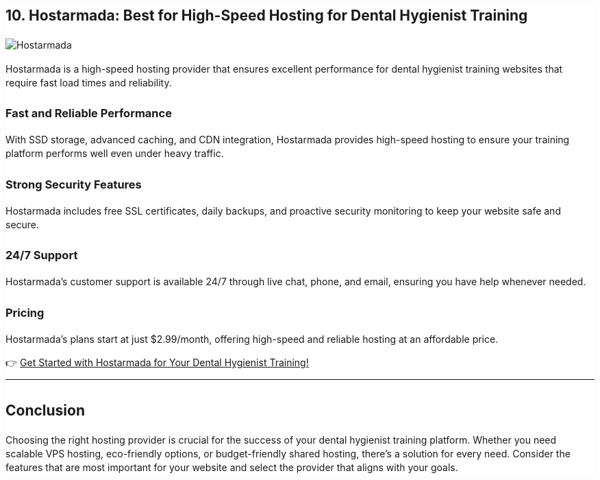 
## 10. Hostarmada: Best for High-Speed Hosting for Dental Hygienist Training

![Hostarmada](https://i.imgur.com/KFbdf3o.jpeg "Hostarmada Hosting")

Hostarmada is a high-speed hosting provider that ensures excellent performance for dental hygienist training websites that require fast load times and reliability.

### Fast and Reliable Performance
With SSD storage, advanced caching, and CDN integration, Hostarmada provides high-speed hosting to ensure your training platform performs well even under heavy traffic.

### Strong Security Features
Hostarmada includes free SSL certificates, daily backups, and proactive security monitoring to keep your website safe and secure.

### 24/7 Support
Hostarmada’s customer support is available 24/7 through live chat, phone, and email, ensuring you have help whenever needed.

### Pricing
Hostarmada’s plans start at just $2.99/month, offering high-speed and reliable hosting at an affordable price.

👉 [Get Started with Hostarmada for Your Dental Hygienist Training!](https://snipitx.com/hostarmada-jy)

---

## Conclusion

Choosing the right hosting provider is crucial for the success of your dental hygienist training platform. Whether you need scalable VPS hosting, eco-friendly options, or budget-friendly shared hosting, there’s a solution for every need. Consider the features that are most important for your website and select the provider that aligns with your goals.
